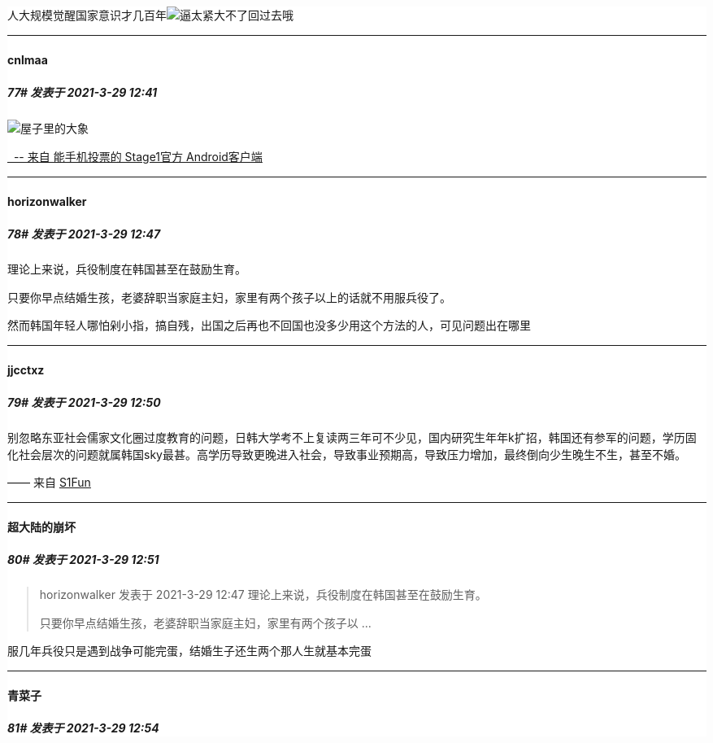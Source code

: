 
人大规模觉醒国家意识才几百年<img src="https://static.saraba1st.com/image/smiley/face2017/047.png" referrerpolicy="no-referrer">逼太紧大不了回过去哦


-----

####  cnlmaa  
##### 77#       发表于 2021-3-29 12:41


<img src="https://static.saraba1st.com/image/smiley/face2017/037.png" referrerpolicy="no-referrer">屋子里的大象

[  -- 来自 能手机投票的 Stage1官方 Android客户端](https://www.coolapk.com/apk/140634)


-----

####  horizonwalker  
##### 78#       发表于 2021-3-29 12:47


理论上来说，兵役制度在韩国甚至在鼓励生育。

只要你早点结婚生孩，老婆辞职当家庭主妇，家里有两个孩子以上的话就不用服兵役了。

然而韩国年轻人哪怕剁小指，搞自残，出国之后再也不回国也没多少用这个方法的人，可见问题出在哪里


-----

####  jjcctxz  
##### 79#       发表于 2021-3-29 12:50


别忽略东亚社会儒家文化圈过度教育的问题，日韩大学考不上复读两三年可不少见，国内研究生年年k扩招，韩国还有参军的问题，学历固化社会层次的问题就属韩国sky最甚。高学历导致更晚进入社会，导致事业预期高，导致压力增加，最终倒向少生晚生不生，甚至不婚。

—— 来自 [S1Fun](https://s1fun.koalcat.com)


-----

####  超大陆的崩坏  
##### 80#       发表于 2021-3-29 12:51


<blockquote>horizonwalker 发表于 2021-3-29 12:47
理论上来说，兵役制度在韩国甚至在鼓励生育。

只要你早点结婚生孩，老婆辞职当家庭主妇，家里有两个孩子以 ...</blockquote>
服几年兵役只是遇到战争可能完蛋，结婚生子还生两个那人生就基本完蛋


-----

####  青菜子  
##### 81#       发表于 2021-3-29 12:54

